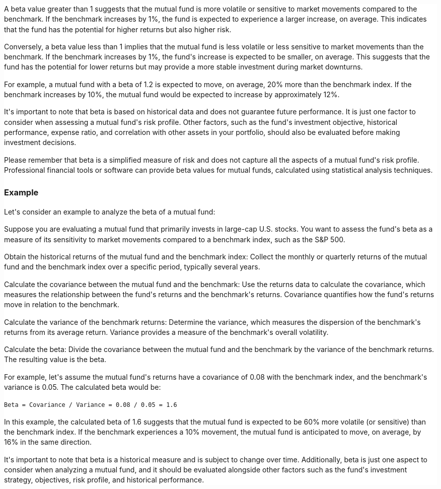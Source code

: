 A beta value greater than 1 suggests that the mutual fund is more volatile or sensitive to market movements compared to the benchmark. If the benchmark increases by 1%, the fund is expected to experience a larger increase, on average. This indicates that the fund has the potential for higher returns but also higher risk.

Conversely, a beta value less than 1 implies that the mutual fund is less volatile or less sensitive to market movements than the benchmark. If the benchmark increases by 1%, the fund's increase is expected to be smaller, on average. This suggests that the fund has the potential for lower returns but may provide a more stable investment during market downturns.

For example, a mutual fund with a beta of 1.2 is expected to move, on average, 20% more than the benchmark index. If the benchmark increases by 10%, the mutual fund would be expected to increase by approximately 12%.

It's important to note that beta is based on historical data and does not guarantee future performance. It is just one factor to consider when assessing a mutual fund's risk profile. Other factors, such as the fund's investment objective, historical performance, expense ratio, and correlation with other assets in your portfolio, should also be evaluated before making investment decisions.

Please remember that beta is a simplified measure of risk and does not capture all the aspects of a mutual fund's risk profile. Professional financial tools or software can provide beta values for mutual funds, calculated using statistical analysis techniques.




### Example
Let's consider an example to analyze the beta of a mutual fund:

Suppose you are evaluating a mutual fund that primarily invests in large-cap U.S. stocks. You want to assess the fund's beta as a measure of its sensitivity to market movements compared to a benchmark index, such as the S&P 500.

Obtain the historical returns of the mutual fund and the benchmark index: Collect the monthly or quarterly returns of the mutual fund and the benchmark index over a specific period, typically several years.

Calculate the covariance between the mutual fund and the benchmark: Use the returns data to calculate the covariance, which measures the relationship between the fund's returns and the benchmark's returns. Covariance quantifies how the fund's returns move in relation to the benchmark.

Calculate the variance of the benchmark returns: Determine the variance, which measures the dispersion of the benchmark's returns from its average return. Variance provides a measure of the benchmark's overall volatility.

Calculate the beta: Divide the covariance between the mutual fund and the benchmark by the variance of the benchmark returns. The resulting value is the beta.

For example, let's assume the mutual fund's returns have a covariance of 0.08 with the benchmark index, and the benchmark's variance is 0.05. The calculated beta would be:
```
Beta = Covariance / Variance = 0.08 / 0.05 = 1.6
```
In this example, the calculated beta of 1.6 suggests that the mutual fund is expected to be 60% more volatile (or sensitive) than the benchmark index. If the benchmark experiences a 10% movement, the mutual fund is anticipated to move, on average, by 16% in the same direction.

It's important to note that beta is a historical measure and is subject to change over time. Additionally, beta is just one aspect to consider when analyzing a mutual fund, and it should be evaluated alongside other factors such as the fund's investment strategy, objectives, risk profile, and historical performance.
